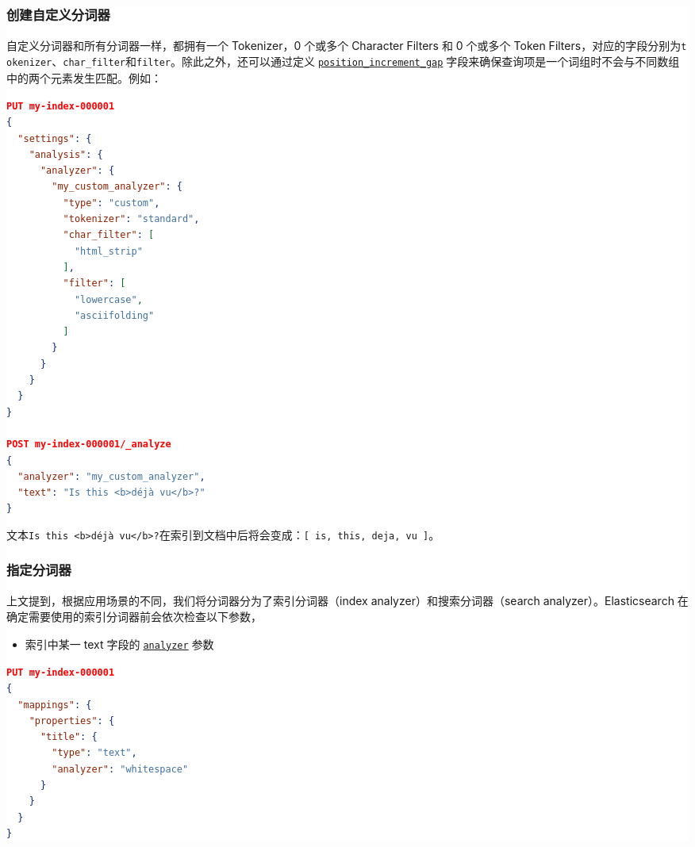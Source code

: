### 创建自定义分词器

自定义分词器和所有分词器一样，都拥有一个 Tokenizer，0 个或多个 Character Filters 和 0 个或多个 Token Filters，对应的字段分别为`tokenizer`、`char_filter`和`filter`。除此之外，还可以通过定义 [`position_increment_gap`](https://www.elastic.co/guide/en/elasticsearch/reference/current/position-increment-gap.html) 字段来确保查询项是一个词组时不会与不同数组中的两个元素发生匹配。例如：

```json
PUT my-index-000001
{
  "settings": {
    "analysis": {
      "analyzer": {
        "my_custom_analyzer": {
          "type": "custom", 
          "tokenizer": "standard",
          "char_filter": [
            "html_strip"
          ],
          "filter": [
            "lowercase",
            "asciifolding"
          ]
        }
      }
    }
  }
}

POST my-index-000001/_analyze
{
  "analyzer": "my_custom_analyzer",
  "text": "Is this <b>déjà vu</b>?"
}
```

文本`Is this <b>déjà vu</b>?`在索引到文档中后将会变成：`[ is, this, deja, vu ]`。

### 指定分词器

上文提到，根据应用场景的不同，我们将分词器分为了索引分词器（index analyzer）和搜索分词器（search analyzer）。Elasticsearch 在确定需要使用的索引分词器前会依次检查以下参数，

- 索引中某一 text 字段的 [`analyzer`](https://www.elastic.co/guide/en/elasticsearch/reference/current/analyzer.html) 参数

```json
PUT my-index-000001
{
  "mappings": {
    "properties": {
      "title": {
        "type": "text",
        "analyzer": "whitespace"
      }
    }
  }
}
```
